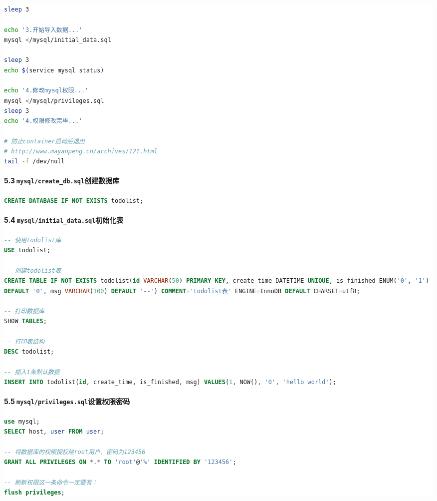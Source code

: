 ```bash
sleep 3

echo '3.开始导入数据...'
mysql </mysql/initial_data.sql

sleep 3
echo $(service mysql status)

echo '4.修改mysql权限...'
mysql </mysql/privileges.sql
sleep 3
echo '4.权限修改完毕...'

# 防止container启动后退出
# http://www.mayanpeng.cn/archives/121.html
tail -f /dev/null
```

#### 5.3 `mysql/create_db.sql`创建数据库

```sql
CREATE DATABASE IF NOT EXISTS todolist;
```

#### 5.4 `mysql/initial_data.sql`初始化表

```sql
-- 使用todolist库
USE todolist;

-- 创建todolist表
CREATE TABLE IF NOT EXISTS todolist(id VARCHAR(50) PRIMARY KEY, create_time DATETIME UNIQUE, is_finished ENUM('0', '1') DEFAULT '0', msg VARCHAR(100) DEFAULT '--') COMMENT='todolist表' ENGINE=InnoDB DEFAULT CHARSET=utf8;

-- 打印数据库
SHOW TABLES;

-- 打印表结构
DESC todolist;

-- 插入1条默认数据
INSERT INTO todolist(id, create_time, is_finished, msg) VALUES(1, NOW(), '0', 'hello world');
```

#### 5.5 `mysql/privileges.sql`设置权限密码

```sql
use mysql;
SELECT host, user FROM user;

-- 将数据库的权限授权给root用户，密码为123456
GRANT ALL PRIVILEGES ON *.* TO 'root'@'%' IDENTIFIED BY '123456';

-- 刷新权限这一条命令一定要有：
flush privileges;
```
